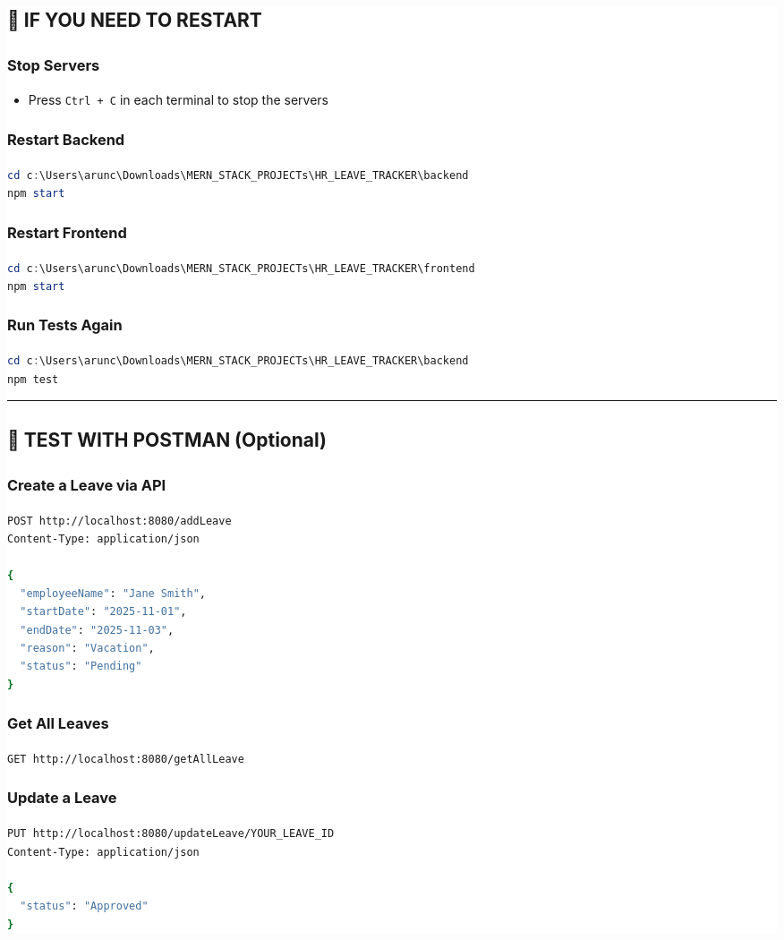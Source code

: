 
## 🔧 **IF YOU NEED TO RESTART**

### Stop Servers
- Press `Ctrl + C` in each terminal to stop the servers

### Restart Backend
```powershell
cd c:\Users\arunc\Downloads\MERN_STACK_PROJECTs\HR_LEAVE_TRACKER\backend
npm start
```

### Restart Frontend
```powershell
cd c:\Users\arunc\Downloads\MERN_STACK_PROJECTs\HR_LEAVE_TRACKER\frontend
npm start
```

### Run Tests Again
```powershell
cd c:\Users\arunc\Downloads\MERN_STACK_PROJECTs\HR_LEAVE_TRACKER\backend
npm test
```

---

## 📱 **TEST WITH POSTMAN (Optional)**

### Create a Leave via API
```bash
POST http://localhost:8080/addLeave
Content-Type: application/json

{
  "employeeName": "Jane Smith",
  "startDate": "2025-11-01",
  "endDate": "2025-11-03",
  "reason": "Vacation",
  "status": "Pending"
}
```

### Get All Leaves
```bash
GET http://localhost:8080/getAllLeave
```

### Update a Leave
```bash
PUT http://localhost:8080/updateLeave/YOUR_LEAVE_ID
Content-Type: application/json

{
  "status": "Approved"
}
```
